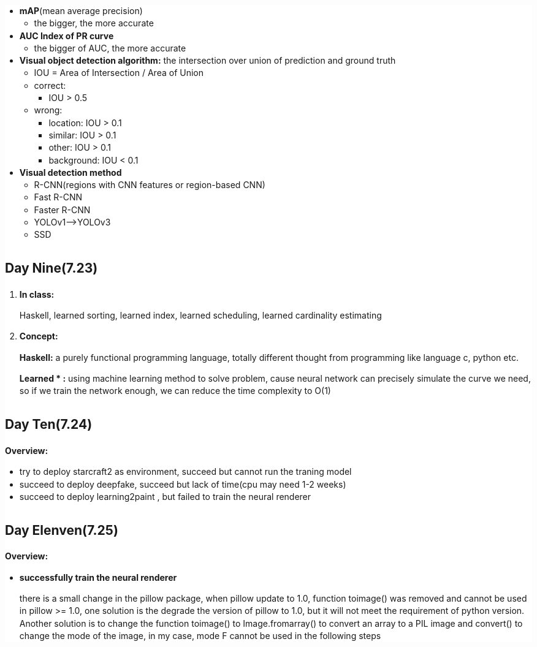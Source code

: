    - **mAP**(mean average precision)
     - the bigger, the more accurate
   - **AUC Index of PR curve**
     - the bigger of AUC, the more accurate
   - **Visual object detection algorithm:** the intersection over union of prediction and ground truth
     - IOU = Area of Intersection / Area of Union
     - correct:
       - IOU > 0.5
     - wrong:
       - location: IOU > 0.1
       - similar: IOU > 0.1
       - other: IOU > 0.1
       - background: IOU < 0.1
   - **Visual detection method**
     - R-CNN(regions with CNN features or region-based CNN)
     - Fast R-CNN
     - Faster R-CNN
     - YOLOv1-->YOLOv3
     - SSD

## Day Nine(7.23)

1. **In class:**

   Haskell, learned sorting, learned index, learned scheduling, learned cardinality estimating

2. **Concept:**

   **Haskell:** a purely functional programming language, totally different thought from programming like language c, python etc.

   **Learned * :** using machine learning method to solve problem, cause neural network can precisely simulate the curve we need, so if we train the network enough, we can reduce the time complexity to O(1)



## Day Ten(7.24)

**Overview:**

- try to deploy starcraft2 as environment, succeed but cannot run the traning model
- succeed to deploy deepfake, succeed but lack of time(cpu may need 1-2 weeks)
- succeed to deploy learning2paint , but failed to train the neural renderer



## Day Elenven(7.25)

**Overview:**

- **successfully train the neural renderer**

  there is a small change in the pillow package, when pillow update to 1.0, function toimage() was removed and cannot be used in pillow >= 1.0, one solution is the degrade the version of pillow to 1.0, but it will not meet the requirement of python version. Another solution is to change the function toimage() to Image.fromarray() to convert an array to a PIL image and convert() to change the mode of the image, in my case, mode F cannot be used in the following steps
